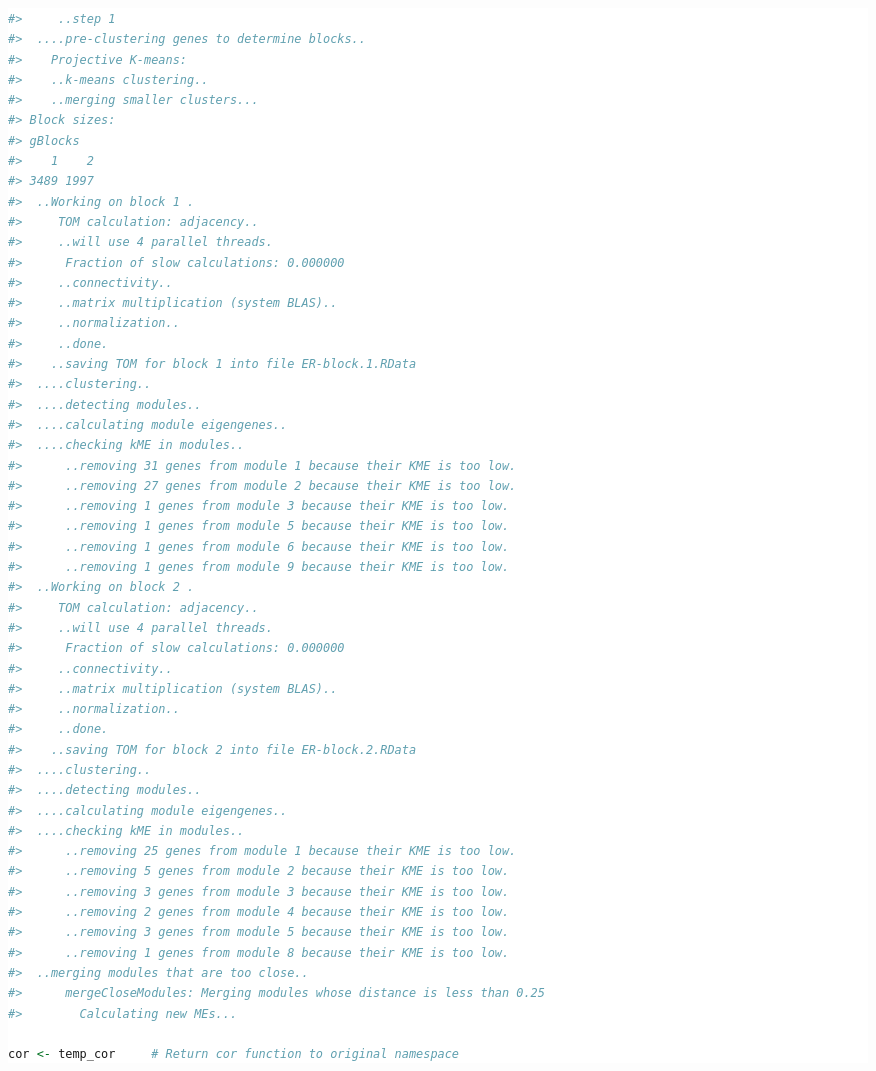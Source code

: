 ``` r
#>     ..step 1
#>  ....pre-clustering genes to determine blocks..
#>    Projective K-means:
#>    ..k-means clustering..
#>    ..merging smaller clusters...
#> Block sizes:
#> gBlocks
#>    1    2
#> 3489 1997
#>  ..Working on block 1 .
#>     TOM calculation: adjacency..
#>     ..will use 4 parallel threads.
#>      Fraction of slow calculations: 0.000000
#>     ..connectivity..
#>     ..matrix multiplication (system BLAS)..
#>     ..normalization..
#>     ..done.
#>    ..saving TOM for block 1 into file ER-block.1.RData
#>  ....clustering..
#>  ....detecting modules..
#>  ....calculating module eigengenes..
#>  ....checking kME in modules..
#>      ..removing 31 genes from module 1 because their KME is too low.
#>      ..removing 27 genes from module 2 because their KME is too low.
#>      ..removing 1 genes from module 3 because their KME is too low.
#>      ..removing 1 genes from module 5 because their KME is too low.
#>      ..removing 1 genes from module 6 because their KME is too low.
#>      ..removing 1 genes from module 9 because their KME is too low.
#>  ..Working on block 2 .
#>     TOM calculation: adjacency..
#>     ..will use 4 parallel threads.
#>      Fraction of slow calculations: 0.000000
#>     ..connectivity..
#>     ..matrix multiplication (system BLAS)..
#>     ..normalization..
#>     ..done.
#>    ..saving TOM for block 2 into file ER-block.2.RData
#>  ....clustering..
#>  ....detecting modules..
#>  ....calculating module eigengenes..
#>  ....checking kME in modules..
#>      ..removing 25 genes from module 1 because their KME is too low.
#>      ..removing 5 genes from module 2 because their KME is too low.
#>      ..removing 3 genes from module 3 because their KME is too low.
#>      ..removing 2 genes from module 4 because their KME is too low.
#>      ..removing 3 genes from module 5 because their KME is too low.
#>      ..removing 1 genes from module 8 because their KME is too low.
#>  ..merging modules that are too close..
#>      mergeCloseModules: Merging modules whose distance is less than 0.25
#>        Calculating new MEs...

cor <- temp_cor     # Return cor function to original namespace
```

